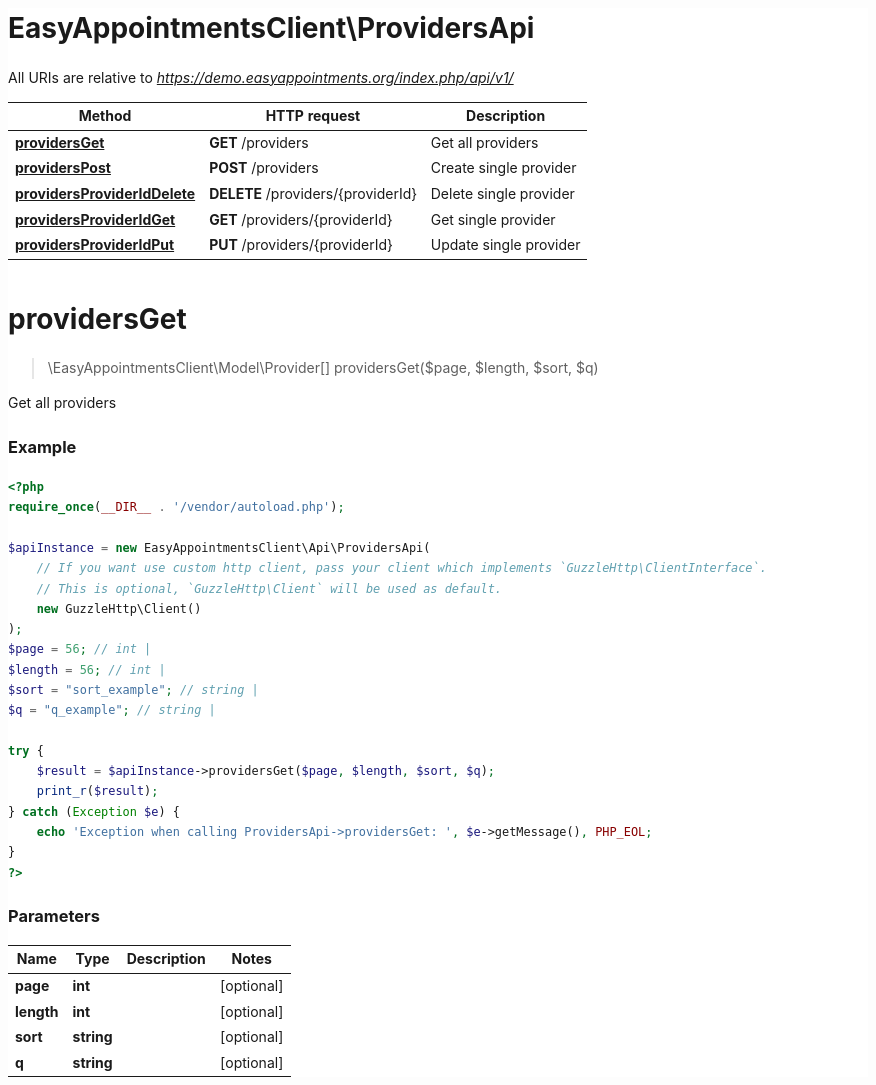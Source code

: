 # EasyAppointmentsClient\ProvidersApi

All URIs are relative to *https://demo.easyappointments.org/index.php/api/v1/*

Method | HTTP request | Description
------------- | ------------- | -------------
[**providersGet**](ProvidersApi.md#providersGet) | **GET** /providers | Get all providers
[**providersPost**](ProvidersApi.md#providersPost) | **POST** /providers | Create single provider
[**providersProviderIdDelete**](ProvidersApi.md#providersProviderIdDelete) | **DELETE** /providers/{providerId} | Delete single provider
[**providersProviderIdGet**](ProvidersApi.md#providersProviderIdGet) | **GET** /providers/{providerId} | Get single provider
[**providersProviderIdPut**](ProvidersApi.md#providersProviderIdPut) | **PUT** /providers/{providerId} | Update single provider


# **providersGet**
> \EasyAppointmentsClient\Model\Provider[] providersGet($page, $length, $sort, $q)

Get all providers

### Example
```php
<?php
require_once(__DIR__ . '/vendor/autoload.php');

$apiInstance = new EasyAppointmentsClient\Api\ProvidersApi(
    // If you want use custom http client, pass your client which implements `GuzzleHttp\ClientInterface`.
    // This is optional, `GuzzleHttp\Client` will be used as default.
    new GuzzleHttp\Client()
);
$page = 56; // int | 
$length = 56; // int | 
$sort = "sort_example"; // string | 
$q = "q_example"; // string | 

try {
    $result = $apiInstance->providersGet($page, $length, $sort, $q);
    print_r($result);
} catch (Exception $e) {
    echo 'Exception when calling ProvidersApi->providersGet: ', $e->getMessage(), PHP_EOL;
}
?>
```

### Parameters

Name | Type | Description  | Notes
------------- | ------------- | ------------- | -------------
 **page** | **int**|  | [optional]
 **length** | **int**|  | [optional]
 **sort** | **string**|  | [optional]
 **q** | **string**|  | [optional]
